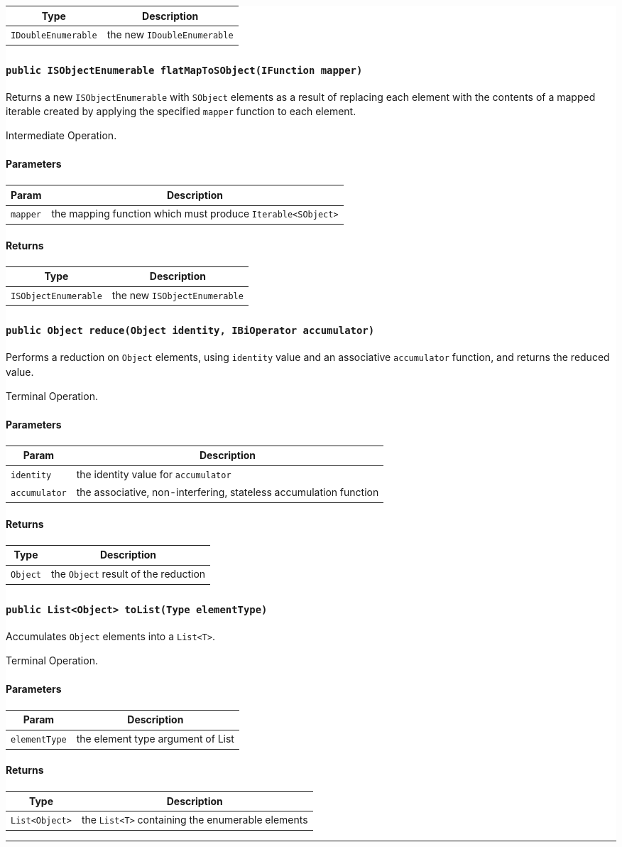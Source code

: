|Type|Description|
|---|---|
|`IDoubleEnumerable`|the new `IDoubleEnumerable`|

### `public ISObjectEnumerable flatMapToSObject(IFunction mapper)`

Returns a new `ISObjectEnumerable` with `SObject` elements as a result of replacing each element with the contents of a mapped iterable created by applying the specified `mapper` function to each element. <p>Intermediate Operation.</p>

#### Parameters

|Param|Description|
|---|---|
|`mapper`|the mapping function which must produce `Iterable<SObject>`|

#### Returns

|Type|Description|
|---|---|
|`ISObjectEnumerable`|the new `ISObjectEnumerable`|

### `public Object reduce(Object identity, IBiOperator accumulator)`

Performs a reduction on `Object` elements, using `identity` value and an associative `accumulator` function, and returns the reduced value. <p>Terminal Operation.</p>

#### Parameters

|Param|Description|
|---|---|
|`identity`|the identity value for `accumulator`|
|`accumulator`|the associative, non-interfering, stateless accumulation function|

#### Returns

|Type|Description|
|---|---|
|`Object`|the `Object` result of the reduction|

### `public List<Object> toList(Type elementType)`

Accumulates `Object` elements into a `List<T>`. <p>Terminal Operation.</p>

#### Parameters

|Param|Description|
|---|---|
|`elementType`|the element type argument of List|

#### Returns

|Type|Description|
|---|---|
|`List<Object>`|the `List<T>` containing the enumerable elements|

---
